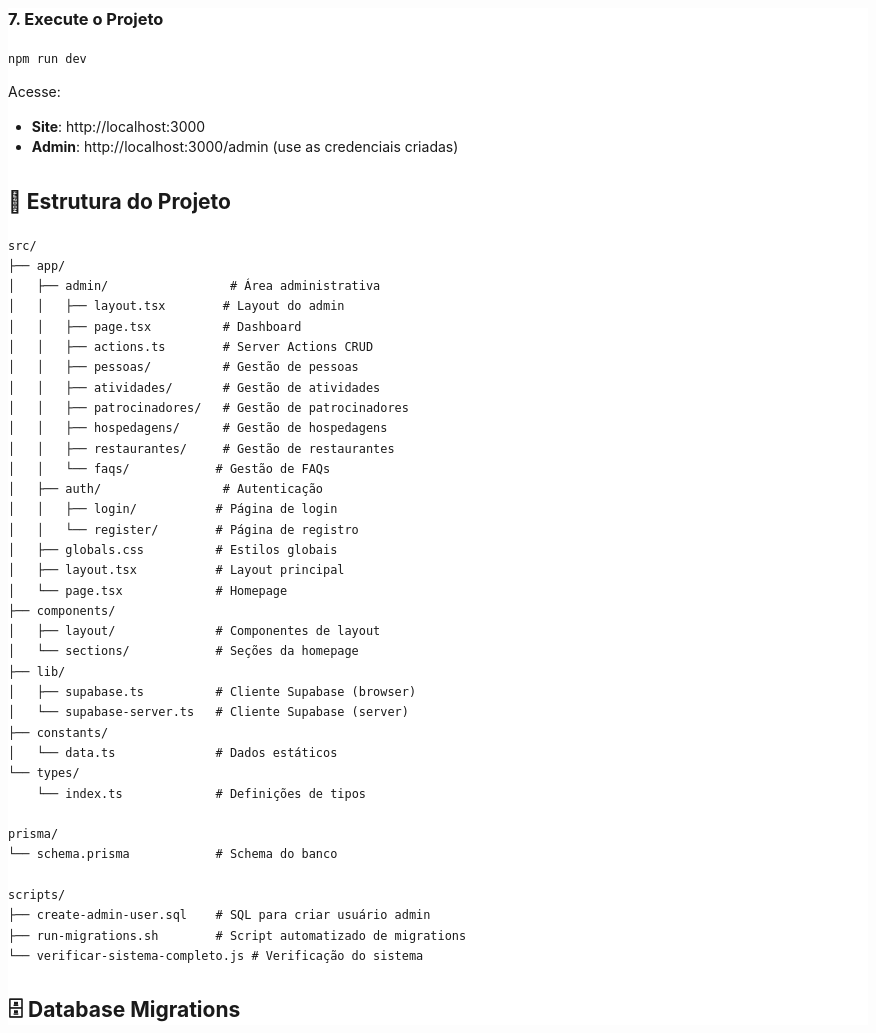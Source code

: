 ### 7. Execute o Projeto

```bash
npm run dev
```

Acesse:
- **Site**: http://localhost:3000
- **Admin**: http://localhost:3000/admin (use as credenciais criadas)

## 📁 Estrutura do Projeto

```
src/
├── app/
│   ├── admin/                 # Área administrativa
│   │   ├── layout.tsx        # Layout do admin
│   │   ├── page.tsx          # Dashboard
│   │   ├── actions.ts        # Server Actions CRUD
│   │   ├── pessoas/          # Gestão de pessoas
│   │   ├── atividades/       # Gestão de atividades
│   │   ├── patrocinadores/   # Gestão de patrocinadores
│   │   ├── hospedagens/      # Gestão de hospedagens
│   │   ├── restaurantes/     # Gestão de restaurantes
│   │   └── faqs/            # Gestão de FAQs
│   ├── auth/                 # Autenticação
│   │   ├── login/           # Página de login
│   │   └── register/        # Página de registro
│   ├── globals.css          # Estilos globais
│   ├── layout.tsx           # Layout principal
│   └── page.tsx             # Homepage
├── components/
│   ├── layout/              # Componentes de layout
│   └── sections/            # Seções da homepage
├── lib/
│   ├── supabase.ts          # Cliente Supabase (browser)
│   └── supabase-server.ts   # Cliente Supabase (server)
├── constants/
│   └── data.ts              # Dados estáticos
└── types/
    └── index.ts             # Definições de tipos

prisma/
└── schema.prisma            # Schema do banco

scripts/
├── create-admin-user.sql    # SQL para criar usuário admin
├── run-migrations.sh        # Script automatizado de migrations
└── verificar-sistema-completo.js # Verificação do sistema
```

## 🗄️ Database Migrations
